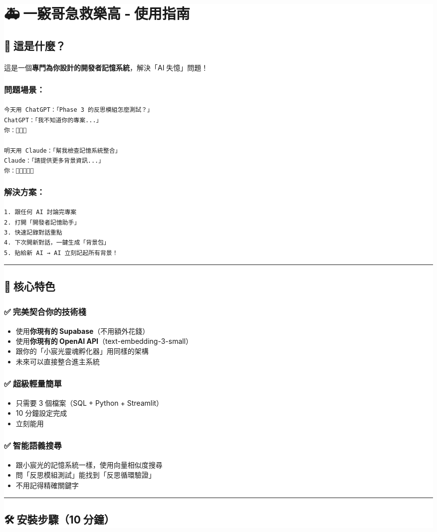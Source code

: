 # 🚑 一竅哥急救樂高 - 使用指南

## 📖 這是什麼？

這是一個**專門為你設計的開發者記憶系統**，解決「AI 失憶」問題！

### 問題場景：
```
今天用 ChatGPT：「Phase 3 的反思模組怎麼測試？」
ChatGPT：「我不知道你的專案...」
你：💢💢💢

明天用 Claude：「幫我檢查記憶系統整合」
Claude：「請提供更多背景資訊...」
你：💢💢💢💢💢
```

### 解決方案：
```
1. 跟任何 AI 討論完專案
2. 打開「開發者記憶助手」
3. 快速記錄對話重點
4. 下次開新對話，一鍵生成「背景包」
5. 貼給新 AI → AI 立刻記起所有背景！
```

---

## 🎯 核心特色

### ✅ 完美契合你的技術棧
- 使用**你現有的 Supabase**（不用額外花錢）
- 使用**你現有的 OpenAI API**（text-embedding-3-small）
- 跟你的「小宸光靈魂孵化器」用同樣的架構
- 未來可以直接整合進主系統

### ✅ 超級輕量簡單
- 只需要 3 個檔案（SQL + Python + Streamlit）
- 10 分鐘設定完成
- 立刻能用

### ✅ 智能語義搜尋
- 跟小宸光的記憶系統一樣，使用向量相似度搜尋
- 問「反思模組測試」能找到「反思循環驗證」
- 不用記得精確關鍵字

---

## 🛠️ 安裝步驟（10 分鐘）
